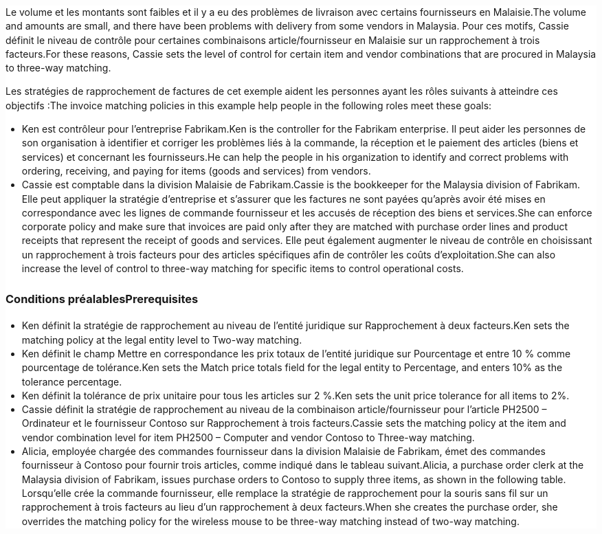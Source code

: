 <span data-ttu-id="05167-202">Le volume et les montants sont faibles et il y a eu des problèmes de livraison avec certains fournisseurs en Malaisie.</span><span class="sxs-lookup"><span data-stu-id="05167-202">The volume and amounts are small, and there have been problems with delivery from some vendors in Malaysia.</span></span> <span data-ttu-id="05167-203">Pour ces motifs, Cassie définit le niveau de contrôle pour certaines combinaisons article/fournisseur en Malaisie sur un rapprochement à trois facteurs.</span><span class="sxs-lookup"><span data-stu-id="05167-203">For these reasons, Cassie sets the level of control for certain item and vendor combinations that are procured in Malaysia to three-way matching.</span></span> 

<span data-ttu-id="05167-204">Les stratégies de rapprochement de factures de cet exemple aident les personnes ayant les rôles suivants à atteindre ces objectifs :</span><span class="sxs-lookup"><span data-stu-id="05167-204">The invoice matching policies in this example help people in the following roles meet these goals:</span></span>
-   <span data-ttu-id="05167-205">Ken est contrôleur pour l’entreprise Fabrikam.</span><span class="sxs-lookup"><span data-stu-id="05167-205">Ken is the controller for the Fabrikam enterprise.</span></span> <span data-ttu-id="05167-206">Il peut aider les personnes de son organisation à identifier et corriger les problèmes liés à la commande, la réception et le paiement des articles (biens et services) et concernant les fournisseurs.</span><span class="sxs-lookup"><span data-stu-id="05167-206">He can help the people in his organization to identify and correct problems with ordering, receiving, and paying for items (goods and services) from vendors.</span></span>
-   <span data-ttu-id="05167-207">Cassie est comptable dans la division Malaisie de Fabrikam.</span><span class="sxs-lookup"><span data-stu-id="05167-207">Cassie is the bookkeeper for the Malaysia division of Fabrikam.</span></span> <span data-ttu-id="05167-208">Elle peut appliquer la stratégie d’entreprise et s’assurer que les factures ne sont payées qu’après avoir été mises en correspondance avec les lignes de commande fournisseur et les accusés de réception des biens et services.</span><span class="sxs-lookup"><span data-stu-id="05167-208">She can enforce corporate policy and make sure that invoices are paid only after they are matched with purchase order lines and product receipts that represent the receipt of goods and services.</span></span> <span data-ttu-id="05167-209">Elle peut également augmenter le niveau de contrôle en choisissant un rapprochement à trois facteurs pour des articles spécifiques afin de contrôler les coûts d’exploitation.</span><span class="sxs-lookup"><span data-stu-id="05167-209">She can also increase the level of control to three-way matching for specific items to control operational costs.</span></span>

### <a name="prerequisites"></a><span data-ttu-id="05167-210">Conditions préalables</span><span class="sxs-lookup"><span data-stu-id="05167-210">Prerequisites</span></span>

-   <span data-ttu-id="05167-211">Ken définit la stratégie de rapprochement au niveau de l’entité juridique sur Rapprochement à deux facteurs.</span><span class="sxs-lookup"><span data-stu-id="05167-211">Ken sets the matching policy at the legal entity level to Two-way matching.</span></span>
-   <span data-ttu-id="05167-212">Ken définit le champ Mettre en correspondance les prix totaux de l’entité juridique sur Pourcentage et entre 10 % comme pourcentage de tolérance.</span><span class="sxs-lookup"><span data-stu-id="05167-212">Ken sets the Match price totals field for the legal entity to Percentage, and enters 10% as the tolerance percentage.</span></span>
-   <span data-ttu-id="05167-213">Ken définit la tolérance de prix unitaire pour tous les articles sur 2 %.</span><span class="sxs-lookup"><span data-stu-id="05167-213">Ken sets the unit price tolerance for all items to 2%.</span></span>
-   <span data-ttu-id="05167-214">Cassie définit la stratégie de rapprochement au niveau de la combinaison article/fournisseur pour l’article PH2500 – Ordinateur et le fournisseur Contoso sur Rapprochement à trois facteurs.</span><span class="sxs-lookup"><span data-stu-id="05167-214">Cassie sets the matching policy at the item and vendor combination level for item PH2500 – Computer and vendor Contoso to Three-way matching.</span></span>
-   <span data-ttu-id="05167-215">Alicia, employée chargée des commandes fournisseur dans la division Malaisie de Fabrikam, émet des commandes fournisseur à Contoso pour fournir trois articles, comme indiqué dans le tableau suivant.</span><span class="sxs-lookup"><span data-stu-id="05167-215">Alicia, a purchase order clerk at the Malaysia division of Fabrikam, issues purchase orders to Contoso to supply three items, as shown in the following table.</span></span> <span data-ttu-id="05167-216">Lorsqu’elle crée la commande fournisseur, elle remplace la stratégie de rapprochement pour la souris sans fil sur un rapprochement à trois facteurs au lieu d’un rapprochement à deux facteurs.</span><span class="sxs-lookup"><span data-stu-id="05167-216">When she creates the purchase order, she overrides the matching policy for the wireless mouse to be three-way matching instead of two-way matching.</span></span>
